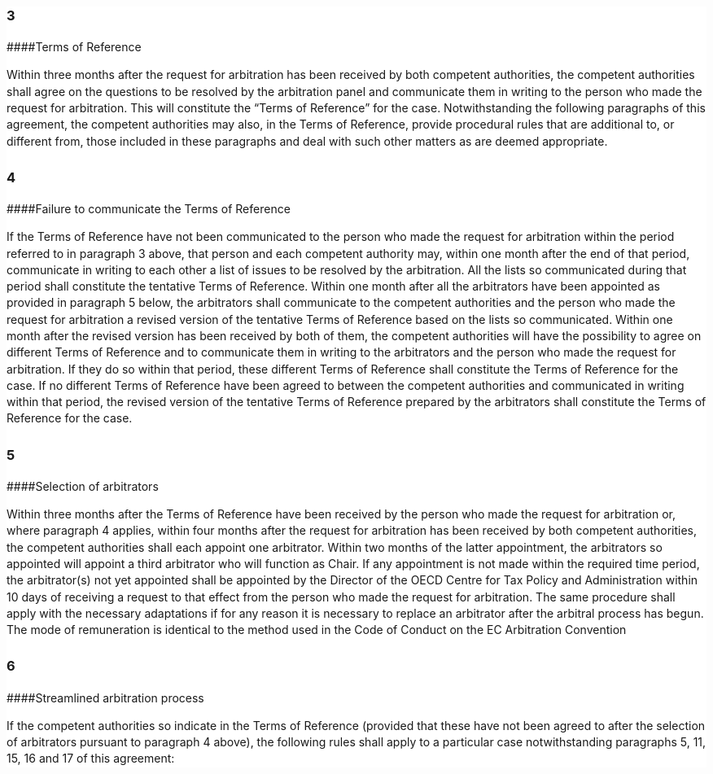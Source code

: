 ### 3  

####Terms of Reference

Within three months after the request for arbitration has been received by both competent authorities, the competent authorities shall agree on the questions to be resolved by the arbitration panel and communicate them in writing to the person who made the request for arbitration. This will constitute the “Terms of Reference” for the case. Notwithstanding the following paragraphs of this agreement, the competent authorities may also, in the Terms of Reference, provide procedural rules that are additional to, or different from, those included in these paragraphs and deal with such other matters as are deemed appropriate.  

### 4  

####Failure to communicate the Terms of Reference

If the Terms of Reference have not been communicated to the person who made the request for arbitration within the period referred to in paragraph 3 above, that person and each competent authority may, within one month after the end of that period, communicate in writing to each other a list of issues to be resolved by the arbitration. All the lists so communicated during that period shall constitute the tentative Terms of Reference. Within one month after all the arbitrators have been appointed as provided in paragraph 5 below, the arbitrators shall communicate to the competent authorities and the person who made the request for arbitration a revised version of the tentative Terms of Reference based on the lists so communicated. Within one month after the revised version has been received by both of them, the competent authorities will have the possibility to agree on different Terms of Reference and to communicate them in writing to the arbitrators and the person who made the request for arbitration. If they do so within that period, these different Terms of Reference shall constitute the Terms of Reference for the case. If no different Terms of Reference have been agreed to between the competent authorities and communicated in writing within that period, the revised version of the tentative Terms of Reference prepared by the arbitrators shall constitute the Terms of Reference for the case.  

### 5  

####Selection of arbitrators

Within three months after the Terms of Reference have been received by the person who made the request for arbitration or, where paragraph 4 applies, within four months after the request for arbitration has been received by both competent authorities, the competent authorities shall each appoint one arbitrator. Within two months of the latter appointment, the arbitrators so appointed will appoint a third arbitrator who will function as Chair. If any appointment is not made within the required time period, the arbitrator(s) not yet appointed shall be appointed by the Director of the OECD Centre for Tax Policy and Administration within 10 days of receiving a request to that effect from the person who made the request for arbitration. The same procedure shall apply with the necessary adaptations if for any reason it is necessary to replace an arbitrator after the arbitral process has begun. The mode of remuneration is identical to the method used in the Code of Conduct on the EC Arbitration Convention  

### 6  

####Streamlined arbitration process

If the competent authorities so indicate in the Terms of Reference (provided that these have not been agreed to after the selection of arbitrators pursuant to paragraph 4 above), the following rules shall apply to a particular case notwithstanding paragraphs 5, 11, 15, 16 and 17 of this agreement: 
